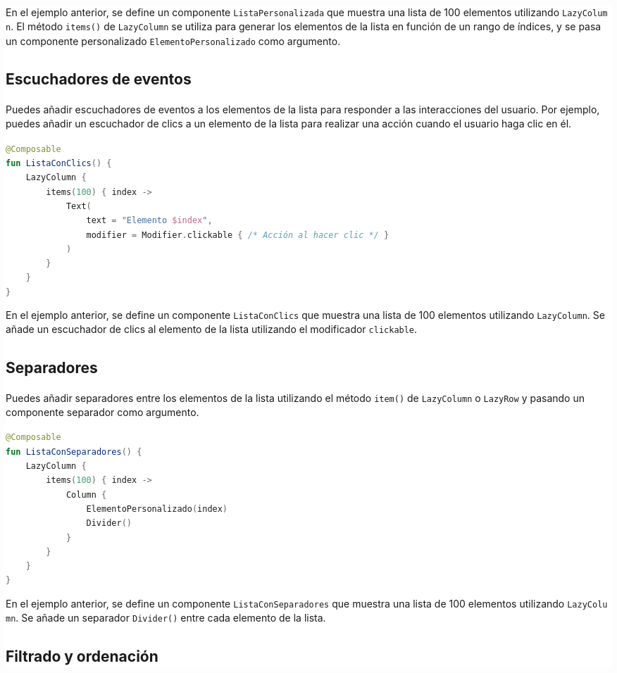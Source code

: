 En el ejemplo anterior, se define un componente `ListaPersonalizada` que muestra una lista de 100 elementos utilizando `LazyColumn`. El método `items()` de `LazyColumn` se utiliza para generar los elementos de la lista en función de un rango de índices, y se pasa un componente personalizado `ElementoPersonalizado` como argumento.

## Escuchadores de eventos

Puedes añadir escuchadores de eventos a los elementos de la lista para responder a las interacciones del usuario. Por ejemplo, puedes añadir un escuchador de clics a un elemento de la lista para realizar una acción cuando el usuario haga clic en él.

```kotlin
@Composable
fun ListaConClics() {
    LazyColumn {
        items(100) { index ->
            Text(
                text = "Elemento $index",
                modifier = Modifier.clickable { /* Acción al hacer clic */ }
            )
        }
    }
}
```

En el ejemplo anterior, se define un componente `ListaConClics` que muestra una lista de 100 elementos utilizando `LazyColumn`. Se añade un escuchador de clics al elemento de la lista utilizando el modificador `clickable`.

## Separadores

Puedes añadir separadores entre los elementos de la lista utilizando el método `item()` de `LazyColumn` o `LazyRow` y pasando un componente separador como argumento.

```kotlin
@Composable
fun ListaConSeparadores() {
    LazyColumn {
        items(100) { index ->
            Column {
                ElementoPersonalizado(index)
                Divider()
            }
        }
    }
}
```

En el ejemplo anterior, se define un componente `ListaConSeparadores` que muestra una lista de 100 elementos utilizando `LazyColumn`. Se añade un separador `Divider()` entre cada elemento de la lista.

## Filtrado y ordenación
